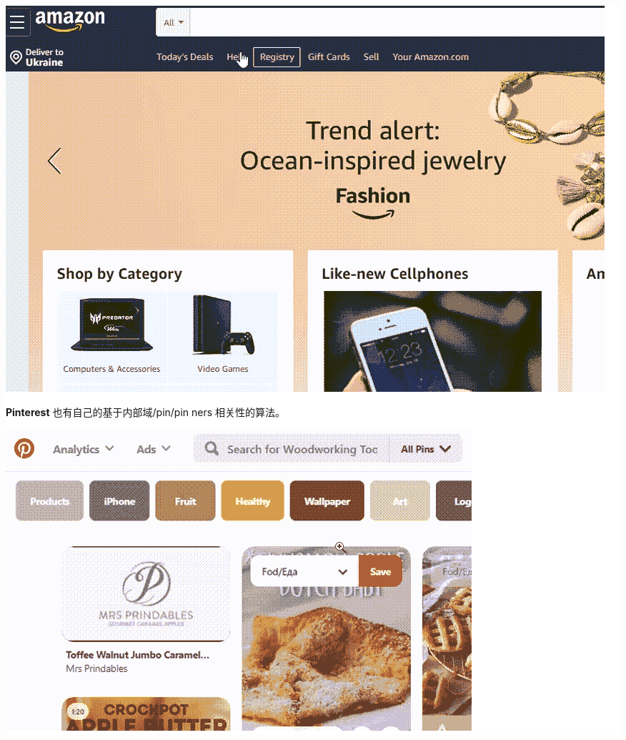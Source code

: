 ![](img/b42fc633e89c05032f0cc8e7b1ed8baa.png)

**Pinterest** 也有自己的基于内部域/pin/pin ners 相关性的算法。

![](img/ced57ab4e61b3203778c083376622a0a.png)
